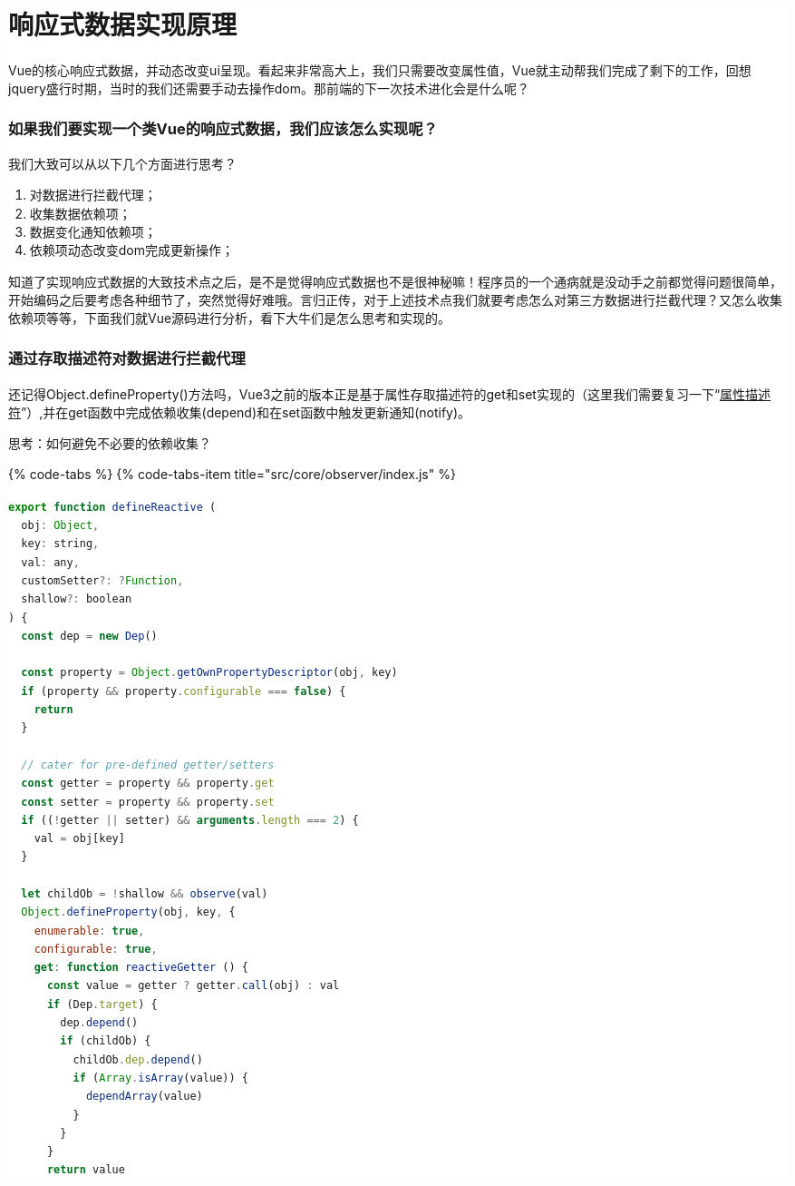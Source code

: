 # 响应式数据实现原理

Vue的核心响应式数据，并动态改变ui呈现。看起来非常高大上，我们只需要改变属性值，Vue就主动帮我们完成了剩下的工作，回想jquery盛行时期，当时的我们还需要手动去操作dom。那前端的下一次技术进化会是什么呢？

### 如果我们要实现一个类Vue的响应式数据，我们应该怎么实现呢？

我们大致可以从以下几个方面进行思考？

1. 对数据进行拦截代理；
2. 收集数据依赖项；
3. 数据变化通知依赖项；
4. 依赖项动态改变dom完成更新操作；

知道了实现响应式数据的大致技术点之后，是不是觉得响应式数据也不是很神秘嘛！程序员的一个通病就是没动手之前都觉得问题很简单，开始编码之后要考虑各种细节了，突然觉得好难哦。言归正传，对于上述技术点我们就要考虑怎么对第三方数据进行拦截代理？又怎么收集依赖项等等，下面我们就Vue源码进行分析，看下大牛们是怎么思考和实现的。

### 通过存取描述符对数据进行拦截代理

还记得Object.defineProperty\(\)方法吗，Vue3之前的版本正是基于属性存取描述符的get和set实现的（这里我们需要复习一下“[属性描述符](https://developer.mozilla.org/zh-CN/docs/Web/JavaScript/Reference/Global_Objects/Object/defineProperty)”）,并在get函数中完成依赖收集\(depend\)和在set函数中触发更新通知\(notify\)。

思考：如何避免不必要的依赖收集？

{% code-tabs %}
{% code-tabs-item title="src/core/observer/index.js" %}
```javascript
export function defineReactive (
  obj: Object,
  key: string,
  val: any,
  customSetter?: ?Function,
  shallow?: boolean
) {
  const dep = new Dep()

  const property = Object.getOwnPropertyDescriptor(obj, key)
  if (property && property.configurable === false) {
    return
  }

  // cater for pre-defined getter/setters
  const getter = property && property.get
  const setter = property && property.set
  if ((!getter || setter) && arguments.length === 2) {
    val = obj[key]
  }

  let childOb = !shallow && observe(val)
  Object.defineProperty(obj, key, {
    enumerable: true,
    configurable: true,
    get: function reactiveGetter () {
      const value = getter ? getter.call(obj) : val
      if (Dep.target) {
        dep.depend()
        if (childOb) {
          childOb.dep.depend()
          if (Array.isArray(value)) {
            dependArray(value)
          }
        }
      }
      return value
```